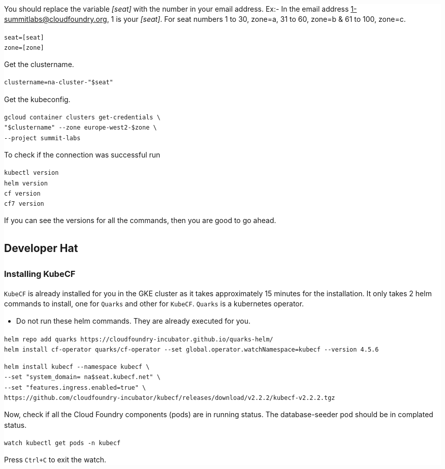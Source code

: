 You should replace the variable *[seat]* with the number in your email address. Ex:- In the email address 1-summitlabs@cloudfoundry.org, 1 is your *[seat]*. For seat numbers 1 to 30, zone=a, 31 to 60, zone=b & 61 to 100, zone=c.


    seat=[seat]
    zone=[zone]

Get the clustername.

    clustername=na-cluster-"$seat"

Get the kubeconfig.

    gcloud container clusters get-credentials \
    "$clustername" --zone europe-west2-$zone \
    --project summit-labs


To check if the connection was successful run


    kubectl version
    helm version
    cf version
    cf7 version


If you can see the versions for all the commands, then you are good to go ahead.

## Developer Hat

### Installing KubeCF

`KubeCF` is already installed for you in the GKE cluster as it takes approximately 15 minutes for the installation. It only takes 2 helm commands to install, one for `Quarks` and other for `KubeCF`. `Quarks` is a kubernetes operator.

* Do not run these helm commands. They are already executed for you.
```
helm repo add quarks https://cloudfoundry-incubator.github.io/quarks-helm/
helm install cf-operator quarks/cf-operator --set global.operator.watchNamespace=kubecf --version 4.5.6
```
```
helm install kubecf --namespace kubecf \
--set "system_domain= na$seat.kubecf.net" \
--set "features.ingress.enabled=true" \
https://github.com/cloudfoundry-incubator/kubecf/releases/download/v2.2.2/kubecf-v2.2.2.tgz
```


Now, check if all the Cloud Foundry components (pods) are in running status. The database-seeder pod should be in complated status.


    watch kubectl get pods -n kubecf

Press `Ctrl+C` to exit the watch.
